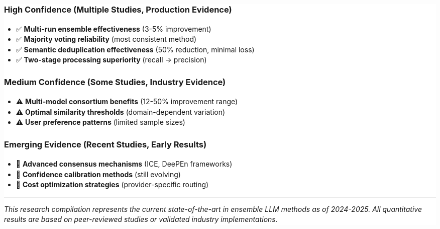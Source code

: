 ### High Confidence (Multiple Studies, Production Evidence)
- ✅ **Multi-run ensemble effectiveness** (3-5% improvement)
- ✅ **Majority voting reliability** (most consistent method)  
- ✅ **Semantic deduplication effectiveness** (50% reduction, minimal loss)
- ✅ **Two-stage processing superiority** (recall → precision)

### Medium Confidence (Some Studies, Industry Evidence)
- ⚠️ **Multi-model consortium benefits** (12-50% improvement range)
- ⚠️ **Optimal similarity thresholds** (domain-dependent variation)
- ⚠️ **User preference patterns** (limited sample sizes)

### Emerging Evidence (Recent Studies, Early Results)
- 🔬 **Advanced consensus mechanisms** (ICE, DeePEn frameworks)
- 🔬 **Confidence calibration methods** (still evolving)
- 🔬 **Cost optimization strategies** (provider-specific routing)

---

*This research compilation represents the current state-of-the-art in ensemble LLM methods as of 2024-2025. All quantitative results are based on peer-reviewed studies or validated industry implementations.*